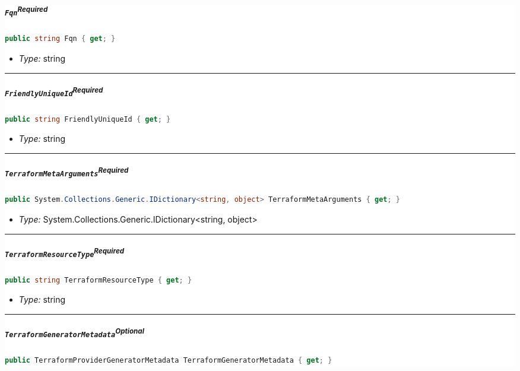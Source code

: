 
##### `Fqn`<sup>Required</sup> <a name="Fqn" id="rhizo-co-terraform-provider-lacework.integrationAwsGovcloudCt.IntegrationAwsGovcloudCt.property.fqn"></a>

```csharp
public string Fqn { get; }
```

- *Type:* string

---

##### `FriendlyUniqueId`<sup>Required</sup> <a name="FriendlyUniqueId" id="rhizo-co-terraform-provider-lacework.integrationAwsGovcloudCt.IntegrationAwsGovcloudCt.property.friendlyUniqueId"></a>

```csharp
public string FriendlyUniqueId { get; }
```

- *Type:* string

---

##### `TerraformMetaArguments`<sup>Required</sup> <a name="TerraformMetaArguments" id="rhizo-co-terraform-provider-lacework.integrationAwsGovcloudCt.IntegrationAwsGovcloudCt.property.terraformMetaArguments"></a>

```csharp
public System.Collections.Generic.IDictionary<string, object> TerraformMetaArguments { get; }
```

- *Type:* System.Collections.Generic.IDictionary<string, object>

---

##### `TerraformResourceType`<sup>Required</sup> <a name="TerraformResourceType" id="rhizo-co-terraform-provider-lacework.integrationAwsGovcloudCt.IntegrationAwsGovcloudCt.property.terraformResourceType"></a>

```csharp
public string TerraformResourceType { get; }
```

- *Type:* string

---

##### `TerraformGeneratorMetadata`<sup>Optional</sup> <a name="TerraformGeneratorMetadata" id="rhizo-co-terraform-provider-lacework.integrationAwsGovcloudCt.IntegrationAwsGovcloudCt.property.terraformGeneratorMetadata"></a>

```csharp
public TerraformProviderGeneratorMetadata TerraformGeneratorMetadata { get; }
```
